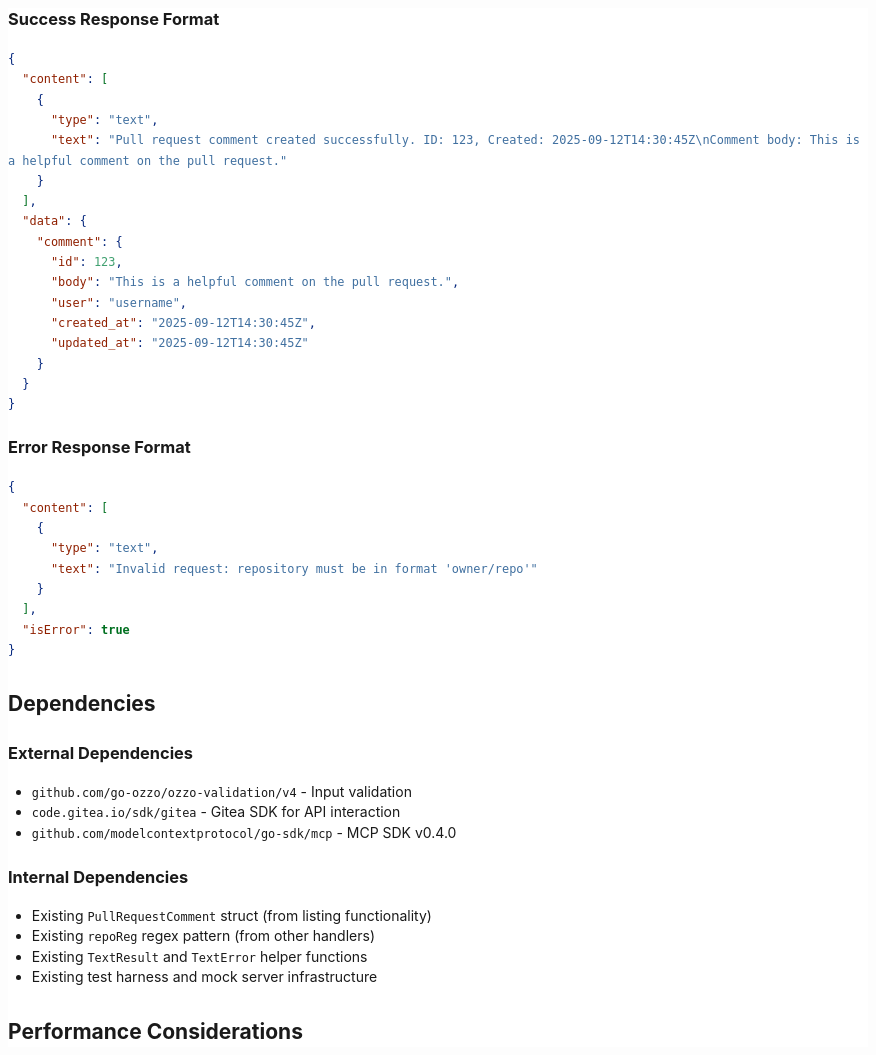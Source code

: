 ### Success Response Format
```json
{
  "content": [
    {
      "type": "text",
      "text": "Pull request comment created successfully. ID: 123, Created: 2025-09-12T14:30:45Z\nComment body: This is a helpful comment on the pull request."
    }
  ],
  "data": {
    "comment": {
      "id": 123,
      "body": "This is a helpful comment on the pull request.",
      "user": "username",
      "created_at": "2025-09-12T14:30:45Z",
      "updated_at": "2025-09-12T14:30:45Z"
    }
  }
}
```

### Error Response Format
```json
{
  "content": [
    {
      "type": "text",
      "text": "Invalid request: repository must be in format 'owner/repo'"
    }
  ],
  "isError": true
}
```

## Dependencies

### External Dependencies
- `github.com/go-ozzo/ozzo-validation/v4` - Input validation
- `code.gitea.io/sdk/gitea` - Gitea SDK for API interaction
- `github.com/modelcontextprotocol/go-sdk/mcp` - MCP SDK v0.4.0

### Internal Dependencies
- Existing `PullRequestComment` struct (from listing functionality)
- Existing `repoReg` regex pattern (from other handlers)
- Existing `TextResult` and `TextError` helper functions
- Existing test harness and mock server infrastructure

## Performance Considerations
